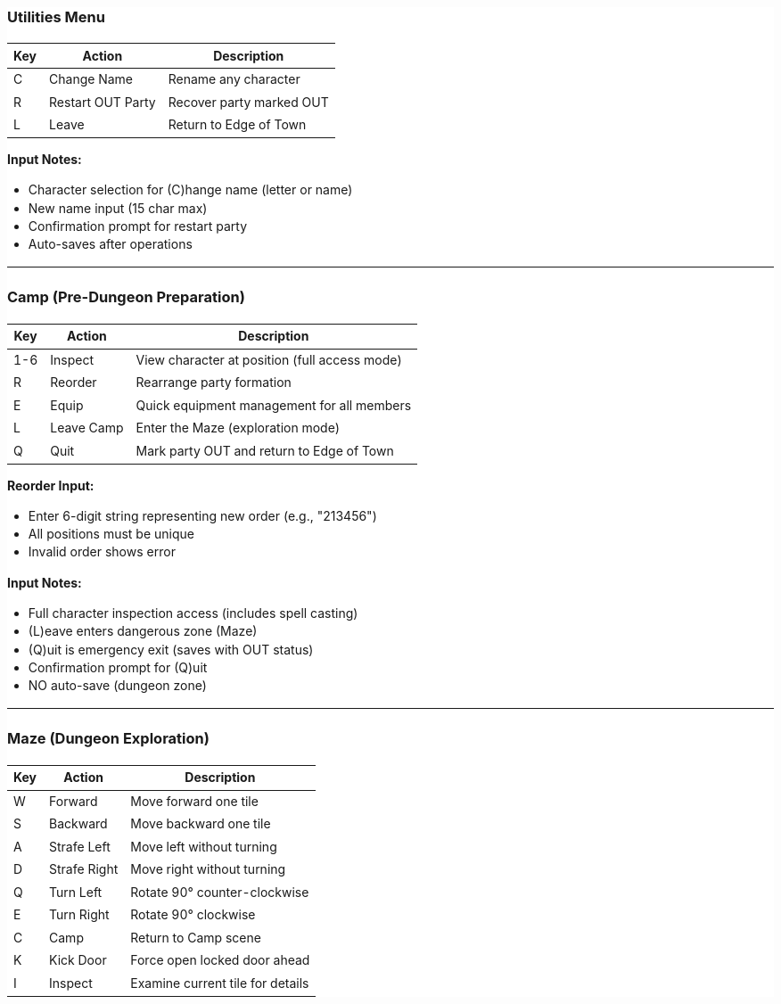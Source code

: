 
### Utilities Menu

| Key | Action | Description |
|-----|--------|-------------|
| C | Change Name | Rename any character |
| R | Restart OUT Party | Recover party marked OUT |
| L | Leave | Return to Edge of Town |

**Input Notes:**
- Character selection for (C)hange name (letter or name)
- New name input (15 char max)
- Confirmation prompt for restart party
- Auto-saves after operations

---

### Camp (Pre-Dungeon Preparation)

| Key | Action | Description |
|-----|--------|-------------|
| 1-6 | Inspect | View character at position (full access mode) |
| R | Reorder | Rearrange party formation |
| E | Equip | Quick equipment management for all members |
| L | Leave Camp | Enter the Maze (exploration mode) |
| Q | Quit | Mark party OUT and return to Edge of Town |

**Reorder Input:**
- Enter 6-digit string representing new order (e.g., "213456")
- All positions must be unique
- Invalid order shows error

**Input Notes:**
- Full character inspection access (includes spell casting)
- (L)eave enters dangerous zone (Maze)
- (Q)uit is emergency exit (saves with OUT status)
- Confirmation prompt for (Q)uit
- NO auto-save (dungeon zone)

---

### Maze (Dungeon Exploration)

| Key | Action | Description |
|-----|--------|-------------|
| W | Forward | Move forward one tile |
| S | Backward | Move backward one tile |
| A | Strafe Left | Move left without turning |
| D | Strafe Right | Move right without turning |
| Q | Turn Left | Rotate 90° counter-clockwise |
| E | Turn Right | Rotate 90° clockwise |
| C | Camp | Return to Camp scene |
| K | Kick Door | Force open locked door ahead |
| I | Inspect | Examine current tile for details |
